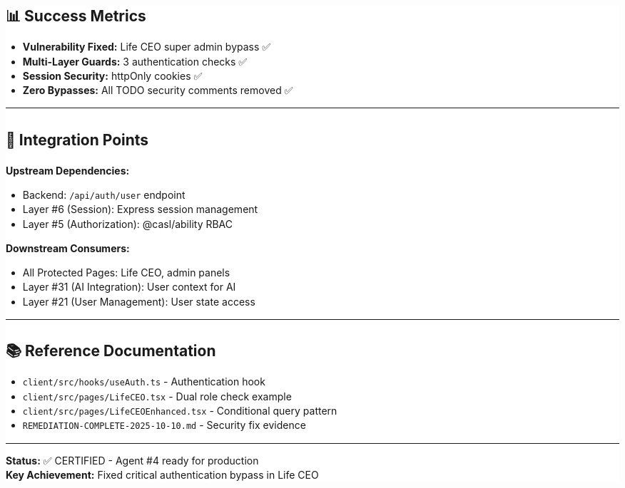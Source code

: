 
## 📊 Success Metrics

- **Vulnerability Fixed:** Life CEO super admin bypass ✅
- **Multi-Layer Guards:** 3 authentication checks ✅
- **Session Security:** httpOnly cookies ✅
- **Zero Bypasses:** All TODO security comments removed ✅

---

## 🔗 Integration Points

**Upstream Dependencies:**
- Backend: `/api/auth/user` endpoint
- Layer #6 (Session): Express session management
- Layer #5 (Authorization): @casl/ability RBAC

**Downstream Consumers:**
- All Protected Pages: Life CEO, admin panels
- Layer #31 (AI Integration): User context for AI
- Layer #21 (User Management): User state access

---

## 📚 Reference Documentation

- `client/src/hooks/useAuth.ts` - Authentication hook
- `client/src/pages/LifeCEO.tsx` - Dual role check example
- `client/src/pages/LifeCEOEnhanced.tsx` - Conditional query pattern
- `REMEDIATION-COMPLETE-2025-10-10.md` - Security fix evidence

---

**Status:** ✅ CERTIFIED - Agent #4 ready for production  
**Key Achievement:** Fixed critical authentication bypass in Life CEO
